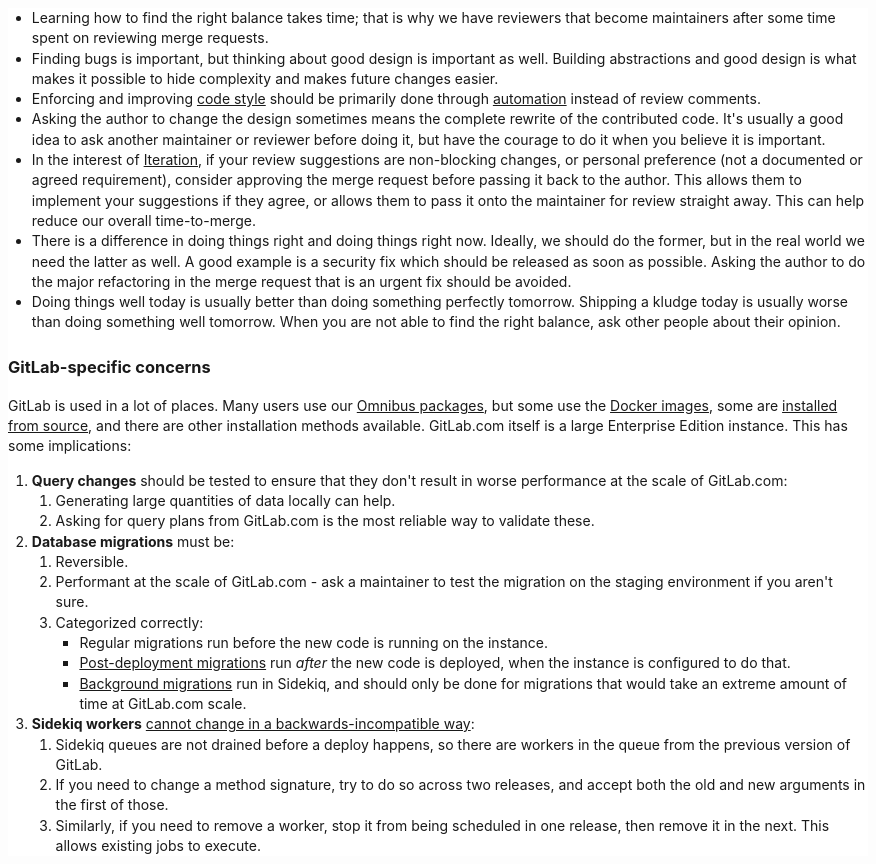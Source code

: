 - Learning how to find the right balance takes time; that is why we have
  reviewers that become maintainers after some time spent on reviewing merge
  requests.
- Finding bugs is important, but thinking about good design is important as
  well. Building abstractions and good design is what makes it possible to hide
  complexity and makes future changes easier.
- Enforcing and improving [code style](contributing/style_guides.md) should be primarily done through
  [automation](https://about.gitlab.com/handbook/values/#cleanup-over-sign-off)
  instead of review comments.
- Asking the author to change the design sometimes means the complete rewrite
  of the contributed code. It's usually a good idea to ask another maintainer or
  reviewer before doing it, but have the courage to do it when you believe it is
  important.
- In the interest of [Iteration](https://about.gitlab.com/handbook/values/#iteration),
  if your review suggestions are non-blocking changes, or personal preference
  (not a documented or agreed requirement), consider approving the merge request
  before passing it back to the author. This allows them to implement your suggestions
  if they agree, or allows them to pass it onto the
  maintainer for review straight away. This can help reduce our overall time-to-merge.
- There is a difference in doing things right and doing things right now.
  Ideally, we should do the former, but in the real world we need the latter as
  well. A good example is a security fix which should be released as soon as
  possible. Asking the author to do the major refactoring in the merge
  request that is an urgent fix should be avoided.
- Doing things well today is usually better than doing something perfectly
  tomorrow. Shipping a kludge today is usually worse than doing something well
  tomorrow. When you are not able to find the right balance, ask other people
  about their opinion.

### GitLab-specific concerns

GitLab is used in a lot of places. Many users use
our [Omnibus packages](https://about.gitlab.com/install/), but some use
the [Docker images](https://docs.gitlab.com/omnibus/docker/), some are
[installed from source](../install/installation.md),
and there are other installation methods available. GitLab.com itself is a large
Enterprise Edition instance. This has some implications:

1. **Query changes** should be tested to ensure that they don't result in worse
   performance at the scale of GitLab.com:
   1. Generating large quantities of data locally can help.
   1. Asking for query plans from GitLab.com is the most reliable way to validate
      these.
1. **Database migrations** must be:
   1. Reversible.
   1. Performant at the scale of GitLab.com - ask a maintainer to test the
      migration on the staging environment if you aren't sure.
   1. Categorized correctly:
      - Regular migrations run before the new code is running on the instance.
      - [Post-deployment migrations](post_deployment_migrations.md) run _after_
        the new code is deployed, when the instance is configured to do that.
      - [Background migrations](background_migrations.md) run in Sidekiq, and
        should only be done for migrations that would take an extreme amount of
        time at GitLab.com scale.
1. **Sidekiq workers** [cannot change in a backwards-incompatible way](sidekiq_style_guide.md#sidekiq-compatibility-across-updates):
   1. Sidekiq queues are not drained before a deploy happens, so there are
      workers in the queue from the previous version of GitLab.
   1. If you need to change a method signature, try to do so across two releases,
      and accept both the old and new arguments in the first of those.
   1. Similarly, if you need to remove a worker, stop it from being scheduled in
      one release, then remove it in the next. This allows existing jobs to
      execute.